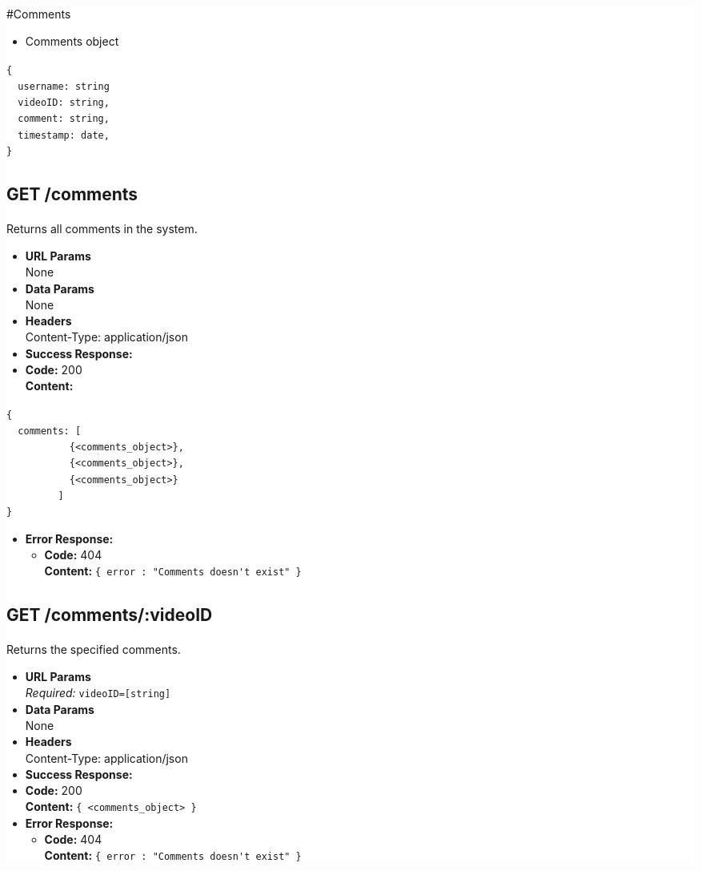 
#Comments

- Comments object

```
{
  username: string
  videoID: string,
  comment: string,
  timestamp: date,
}
```

## **GET /comments**

Returns all comments in the system.

- **URL Params**  
  None
- **Data Params**  
  None
- **Headers**  
  Content-Type: application/json
- **Success Response:**
- **Code:** 200  
  **Content:**

```
{
  comments: [
           {<comments_object>},
           {<comments_object>},
           {<comments_object>}
         ]
}
```

- **Error Response:**
  - **Code:** 404  
    **Content:** `{ error : "Comments doesn't exist" }`

## **GET /comments/:videoID**

Returns the specified comments.

- **URL Params**  
  _Required:_ `videoID=[string]`
- **Data Params**  
  None
- **Headers**  
  Content-Type: application/json
- **Success Response:**
- **Code:** 200  
  **Content:** `{ <comments_object> }`
- **Error Response:**
  - **Code:** 404  
    **Content:** `{ error : "Comments doesn't exist" }`
